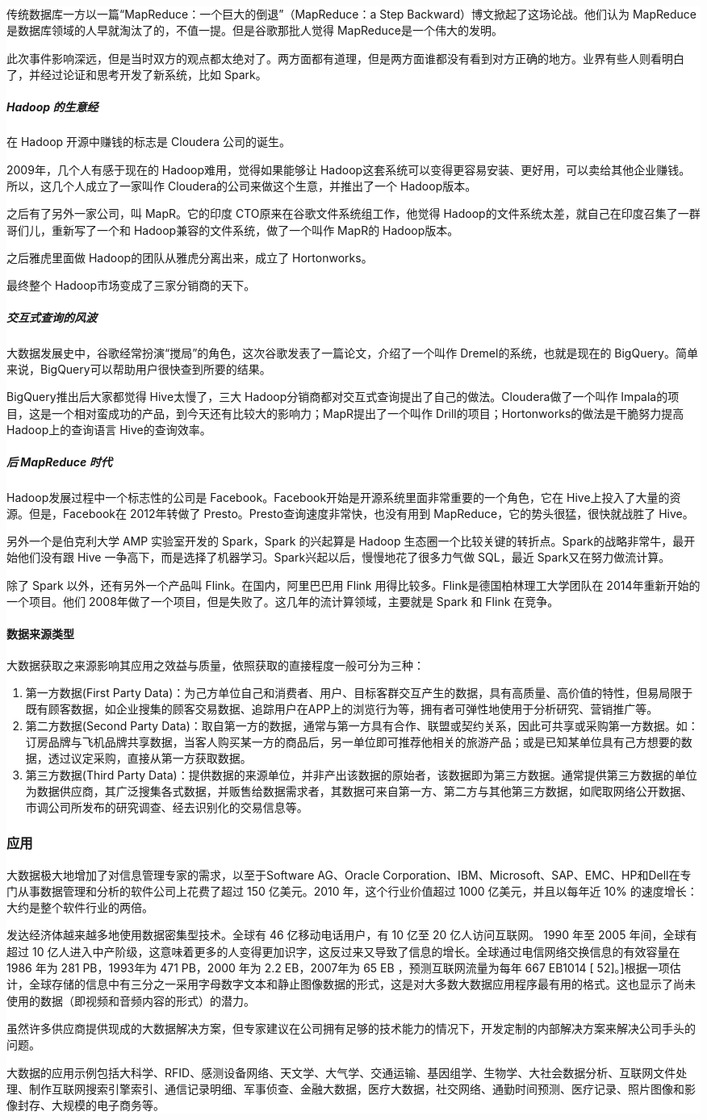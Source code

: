 传统数据库一方以一篇“MapReduce：一个巨大的倒退”（MapReduce：a Step Backward）博文掀起了这场论战。他们认为 MapReduce是数据库领域的人早就淘汰了的，不值一提。但是谷歌那批人觉得 MapReduce是一个伟大的发明。

此次事件影响深远，但是当时双方的观点都太绝对了。两方面都有道理，但是两方面谁都没有看到对方正确的地方。业界有些人则看明白了，并经过论证和思考开发了新系统，比如 Spark。

##### Hadoop 的生意经
在 Hadoop 开源中赚钱的标志是 Cloudera 公司的诞生。

2009年，几个人有感于现在的 Hadoop难用，觉得如果能够让 Hadoop这套系统可以变得更容易安装、更好用，可以卖给其他企业赚钱。所以，这几个人成立了一家叫作 Cloudera的公司来做这个生意，并推出了一个 Hadoop版本。

之后有了另外一家公司，叫 MapR。它的印度 CTO原来在谷歌文件系统组工作，他觉得 Hadoop的文件系统太差，就自己在印度召集了一群哥们儿，重新写了一个和 Hadoop兼容的文件系统，做了一个叫作 MapR的 Hadoop版本。

之后雅虎里面做 Hadoop的团队从雅虎分离出来，成立了 Hortonworks。

最终整个 Hadoop市场变成了三家分销商的天下。

##### 交互式查询的风波
大数据发展史中，谷歌经常扮演“搅局”的角色，这次谷歌发表了一篇论文，介绍了一个叫作 Dremel的系统，也就是现在的 BigQuery。简单来说，BigQuery可以帮助用户很快查到所要的结果。

BigQuery推出后大家都觉得 Hive太慢了，三大 Hadoop分销商都对交互式查询提出了自己的做法。Cloudera做了一个叫作 Impala的项目，这是一个相对蛮成功的产品，到今天还有比较大的影响力；MapR提出了一个叫作 Drill的项目；Hortonworks的做法是干脆努力提高 Hadoop上的查询语言 Hive的查询效率。

##### 后 MapReduce 时代
Hadoop发展过程中一个标志性的公司是 Facebook。Facebook开始是开源系统里面非常重要的一个角色，它在 Hive上投入了大量的资源。但是，Facebook在 2012年转做了 Presto。Presto查询速度非常快，也没有用到 MapReduce，它的势头很猛，很快就战胜了 Hive。

另外一个是伯克利大学 AMP 实验室开发的 Spark，Spark 的兴起算是 Hadoop 生态圈一个比较关键的转折点。Spark的战略非常牛，最开始他们没有跟 Hive 一争高下，而是选择了机器学习。Spark兴起以后，慢慢地花了很多力气做 SQL，最近 Spark又在努力做流计算。

除了 Spark 以外，还有另外一个产品叫 Flink。在国内，阿里巴巴用 Flink 用得比较多。Flink是德国柏林理工大学团队在 2014年重新开始的一个项目。他们 2008年做了一个项目，但是失败了。这几年的流计算领域，主要就是 Spark 和 Flink 在竞争。


#### 数据来源类型
大数据获取之来源影响其应用之效益与质量，依照获取的直接程度一般可分为三种：

1. 第一方数据(First Party Data)：为己方单位自己和消费者、用户、目标客群交互产生的数据，具有高质量、高价值的特性，但易局限于既有顾客数据，如企业搜集的顾客交易数据、追踪用户在APP上的浏览行为等，拥有者可弹性地使用于分析研究、营销推广等。
2. 第二方数据(Second Party Data)：取自第一方的数据，通常与第一方具有合作、联盟或契约关系，因此可共享或采购第一方数据。如：订房品牌与飞机品牌共享数据，当客人购买某一方的商品后，另一单位即可推荐他相关的旅游产品；或是已知某单位具有己方想要的数据，透过议定采购，直接从第一方获取数据。
3. 第三方数据(Third Party Data)：提供数据的来源单位，并非产出该数据的原始者，该数据即为第三方数据。通常提供第三方数据的单位为数据供应商，其广泛搜集各式数据，并贩售给数据需求者，其数据可来自第一方、第二方与其他第三方数据，如爬取网络公开数据、市调公司所发布的研究调查、经去识别化的交易信息等。

### 应用
大数据极大地增加了对信息管理专家的需求，以至于Software AG、Oracle Corporation、IBM、Microsoft、SAP、EMC、HP和Dell在专门从事数据管理和分析的软件公司上花费了超过 150 亿美元。2010 年，这个行业价值超过 1000 亿美元，并且以每年近 10% 的速度增长：大约是整个软件行业的两倍。

发达经济体越来越多地使用数据密集型技术。全球有 46 亿移动电话用户，有 10 亿至 20 亿人访问互联网。 1990 年至 2005 年间，全球有超过 10 亿人进入中产阶级，这意味着更多的人变得更加识字，这反过来又导致了信息的增长。全球通过电信网络交换信息的有效容量在 1986 年为 281 PB，1993年为 471 PB，2000 年为 2.2 EB，2007年为 65 EB ，预测互联网流量为每年 667 EB1014 [ 52]。]根据一项估计，全球存储的信息中有三分之一采用字母数字文本和静止图像数据的形式，这是对大多数大数据应用程序最有用的格式。这也显示了尚未使用的数据（即视频和音频内容的形式）的潜力。

虽然许多供应商提供现成的大数据解决方案，但专家建议在公司拥有足够的技术能力的情况下，开发定制的内部解决方案来解决公司手头的问题。

大数据的应用示例包括大科学、RFID、感测设备网络、天文学、大气学、交通运输、基因组学、生物学、大社会数据分析、互联网文件处理、制作互联网搜索引擎索引、通信记录明细、军事侦查、金融大数据，医疗大数据，社交网络、通勤时间预测、医疗记录、照片图像和影像封存、大规模的电子商务等。
